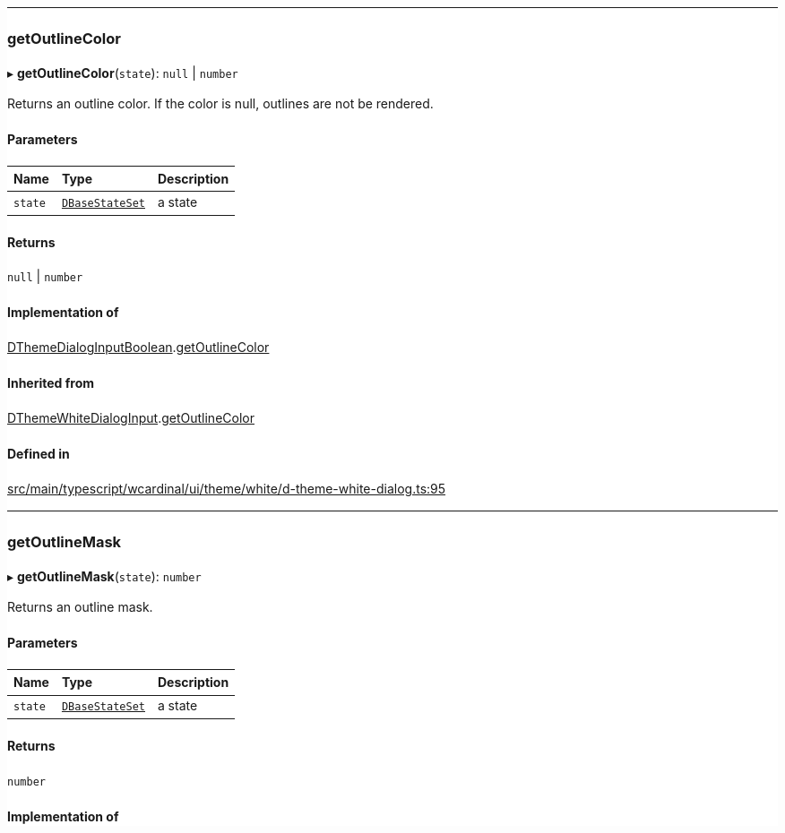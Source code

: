 ___

### getOutlineColor

▸ **getOutlineColor**(`state`): ``null`` \| `number`

Returns an outline color.
If the color is null, outlines are not be rendered.

#### Parameters

| Name | Type | Description |
| :------ | :------ | :------ |
| `state` | [`DBaseStateSet`](../interfaces/DBaseStateSet.md) | a state |

#### Returns

``null`` \| `number`

#### Implementation of

[DThemeDialogInputBoolean](../interfaces/DThemeDialogInputBoolean.md).[getOutlineColor](../interfaces/DThemeDialogInputBoolean.md#getoutlinecolor)

#### Inherited from

[DThemeWhiteDialogInput](DThemeWhiteDialogInput.md).[getOutlineColor](DThemeWhiteDialogInput.md#getoutlinecolor)

#### Defined in

[src/main/typescript/wcardinal/ui/theme/white/d-theme-white-dialog.ts:95](https://github.com/winter-cardinal/winter-cardinal-ui/blob/v0.442.0/src/main/typescript/wcardinal/ui/theme/white/d-theme-white-dialog.ts#L95)

___

### getOutlineMask

▸ **getOutlineMask**(`state`): `number`

Returns an outline mask.

#### Parameters

| Name | Type | Description |
| :------ | :------ | :------ |
| `state` | [`DBaseStateSet`](../interfaces/DBaseStateSet.md) | a state |

#### Returns

`number`

#### Implementation of
